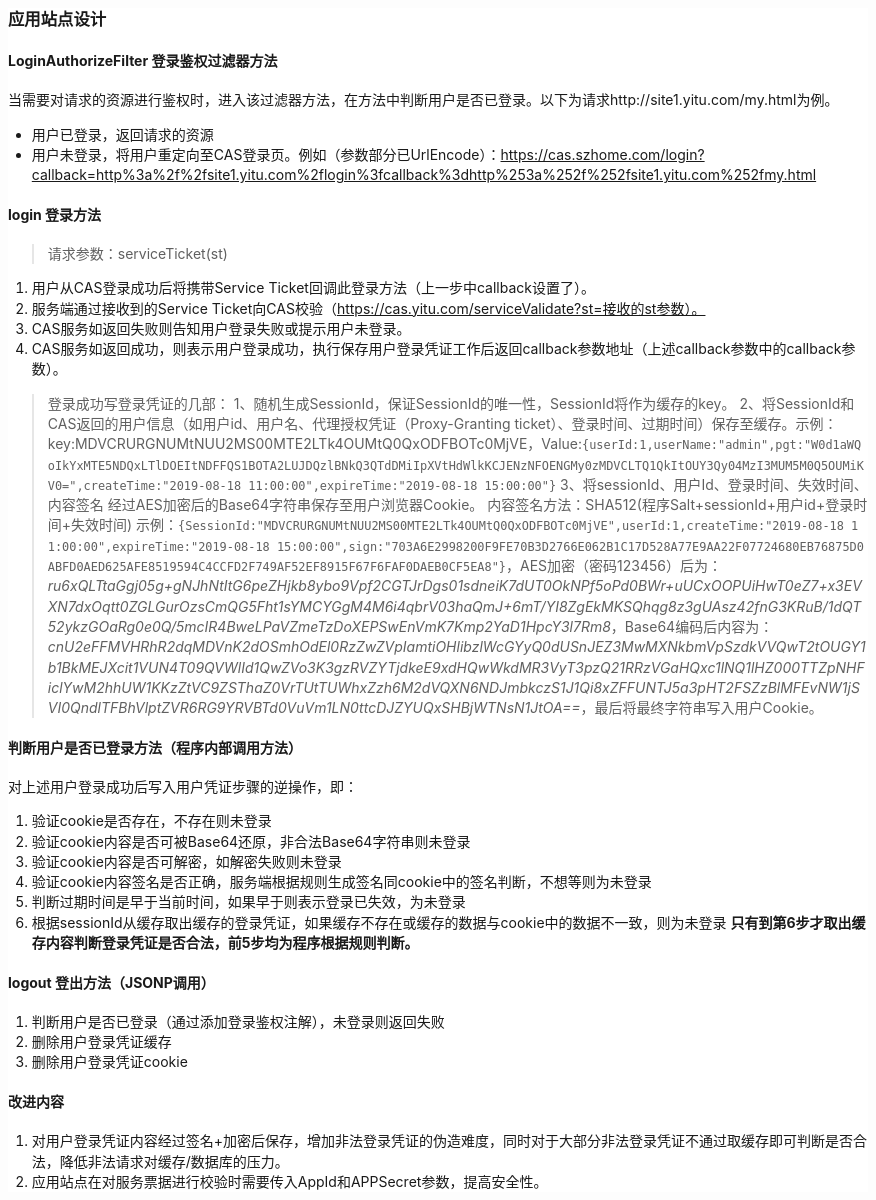 ### 应用站点设计
#### LoginAuthorizeFilter 登录鉴权过滤器方法
当需要对请求的资源进行鉴权时，进入该过滤器方法，在方法中判断用户是否已登录。以下为请求http://site1.yitu.com/my.html为例。

* 用户已登录，返回请求的资源
* 用户未登录，将用户重定向至CAS登录页。例如（参数部分已UrlEncode）：https://cas.szhome.com/login?callback=http%3a%2f%2fsite1.yitu.com%2flogin%3fcallback%3dhttp%253a%252f%252fsite1.yitu.com%252fmy.html

#### login 登录方法
>请求参数：serviceTicket(st)

1. 用户从CAS登录成功后将携带Service Ticket回调此登录方法（上一步中callback设置了）。
2. 服务端通过接收到的Service Ticket向CAS校验（https://cas.yitu.com/serviceValidate?st=接收的st参数）。
3. CAS服务如返回失败则告知用户登录失败或提示用户未登录。
4. CAS服务如返回成功，则表示用户登录成功，执行保存用户登录凭证工作后返回callback参数地址（上述callback参数中的callback参数）。
>登录成功写登录凭证的几部：
>1、随机生成SessionId，保证SessionId的唯一性，SessionId将作为缓存的key。
>2、将SessionId和CAS返回的用户信息（如用户id、用户名、代理授权凭证（Proxy-Granting ticket）、登录时间、过期时间）保存至缓存。示例：key:MDVCRURGNUMtNUU2MS00MTE2LTk4OUMtQ0QxODFBOTc0MjVE，Value:`{userId:1,userName:"admin",pgt:"W0d1aWQoIkYxMTE5NDQxLTlDOEItNDFFQS1BOTA2LUJDQzlBNkQ3QTdDMiIpXVtHdWlkKCJENzNFOENGMy0zMDVCLTQ1QkItOUY3Qy04MzI3MUM5M0Q5OUMiKV0=",createTime:"2019-08-18 11:00:00",expireTime:"2019-08-18 15:00:00"}`
>3、将sessionId、用户Id、登录时间、失效时间、内容签名 经过AES加密后的Base64字符串保存至用户浏览器Cookie。
>内容签名方法：SHA512(程序Salt+sessionId+用户id+登录时间+失效时间)
>示例：`{SessionId:"MDVCRURGNUMtNUU2MS00MTE2LTk4OUMtQ0QxODFBOTc0MjVE",userId:1,createTime:"2019-08-18 11:00:00",expireTime:"2019-08-18 15:00:00",sign:"703A6E2998200F9FE70B3D2766E062B1C17D528A77E9AA22F07724680EB76875D0ABFD0AED625AFE8519594C4CCFD2F749AF52EF8915F67F6FAF0DAEB0CF5EA8"}`，AES加密（密码123456）后为：*ru6xQLTtaGgj05g+gNJhNtItG6peZHjkb8ybo9Vpf2CGTJrDgs01sdneiK7dUT0OkNPf5oPd0BWr+uUCxOOPUiHwT0eZ7+x3EVXN7dxOqtt0ZGLGurOzsCmQG5Fht1sYMCYGgM4M6i4qbrV03haQmJ+6mT/YI8ZgEkMKSQhqg8z3gUAsz42fnG3KRuB/1dQT52ykzGOaRg0e0Q/5mcIR4BweLPaVZmeTzDoXEPSwEnVmK7Kmp2YaD1HpcY3l7Rm8*，Base64编码后内容为：*cnU2eFFMVHRhR2dqMDVnK2dOSmhOdEl0RzZwZVpIamtiOHlibzlWcGYyQ0dUSnJEZ3MwMXNkbmVpSzdkVVQwT2tOUGY1b1BkMEJXcit1VUN4T09QVWlId1QwZVo3K3gzRVZYTjdkeE9xdHQwWkdMR3VyT3pzQ21RRzVGaHQxc1lNQ1lHZ000TTZpNHFiclYwM2hhUW1KKzZtVC9ZSThaZ0VrTUtTUWhxZzh6M2dVQXN6NDJmbkczS1J1Qi8xZFFUNTJ5a3pHT2FSZzBlMFEvNW1jSVI0QndlTFBhVlptZVR6RG9YRVBTd0VuVm1LN0ttcDJZYUQxSHBjWTNsN1JtOA==*，最后将最终字符串写入用户Cookie。

#### 判断用户是否已登录方法（程序内部调用方法）
对上述用户登录成功后写入用户凭证步骤的逆操作，即：

1. 验证cookie是否存在，不存在则未登录
2. 验证cookie内容是否可被Base64还原，非合法Base64字符串则未登录
3. 验证cookie内容是否可解密，如解密失败则未登录
4. 验证cookie内容签名是否正确，服务端根据规则生成签名同cookie中的签名判断，不想等则为未登录
5. 判断过期时间是早于当前时间，如果早于则表示登录已失效，为未登录
6. 根据sessionId从缓存取出缓存的登录凭证，如果缓存不存在或缓存的数据与cookie中的数据不一致，则为未登录
**只有到第6步才取出缓存内容判断登录凭证是否合法，前5步均为程序根据规则判断。**

#### logout 登出方法（JSONP调用）
1. 判断用户是否已登录（通过添加登录鉴权注解），未登录则返回失败
2. 删除用户登录凭证缓存
3. 删除用户登录凭证cookie

#### 改进内容

1. 对用户登录凭证内容经过签名+加密后保存，增加非法登录凭证的伪造难度，同时对于大部分非法登录凭证不通过取缓存即可判断是否合法，降低非法请求对缓存/数据库的压力。
2. 应用站点在对服务票据进行校验时需要传入AppId和APPSecret参数，提高安全性。
